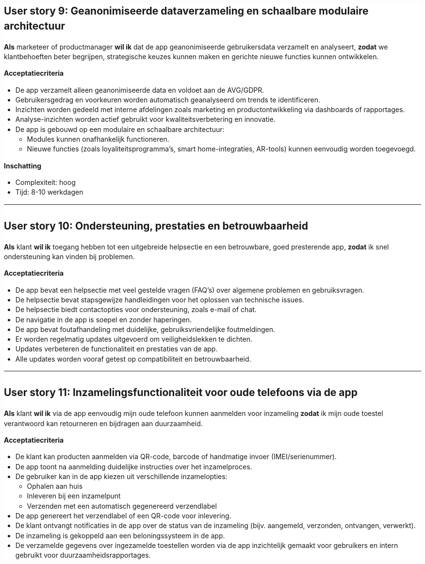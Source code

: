 
## User story 9: Geanonimiseerde dataverzameling en schaalbare modulaire architectuur

**Als** marketeer of productmanager **wil ik** dat de app geanonimiseerde gebruikersdata verzamelt en analyseert, **zodat** we klantbehoeften beter begrijpen, strategische keuzes kunnen maken en gerichte nieuwe functies kunnen ontwikkelen.

**Acceptatiecriteria**
- De app verzamelt alleen geanonimiseerde data en voldoet aan de AVG/GDPR.
- Gebruikersgedrag en voorkeuren worden automatisch geanalyseerd om trends te identificeren.
- Inzichten worden gedeeld met interne afdelingen zoals marketing en productontwikkeling via dashboards of rapportages.
- Analyse-inzichten worden actief gebruikt voor kwaliteitsverbetering en innovatie.
- De app is gebouwd op een modulaire en schaalbare architectuur:
  - Modules kunnen onafhankelijk functioneren.
  - Nieuwe functies (zoals loyaliteitsprogramma’s, smart home-integraties, AR-tools) kunnen eenvoudig worden toegevoegd.

**Inschatting**
- Complexiteit: hoog
- Tijd: 8-10 werkdagen

---

## User story 10: Ondersteuning, prestaties en betrouwbaarheid

**Als** klant **wil ik** toegang hebben tot een uitgebreide helpsectie en een betrouwbare, goed presterende app, **zodat** ik snel ondersteuning kan vinden bij problemen.

**Acceptatiecriteria**
- De app bevat een helpsectie met veel gestelde vragen (FAQ’s) over algemene problemen en gebruiksvragen.
- De helpsectie bevat stapsgewijze handleidingen voor het oplossen van technische issues.
- De helpsectie biedt contactopties voor ondersteuning, zoals e-mail of chat.
- De navigatie in de app is soepel en zonder haperingen.
- De app bevat foutafhandeling met duidelijke, gebruiksvriendelijke foutmeldingen.
- Er worden regelmatig updates uitgevoerd om veiligheidslekken te dichten.
- Updates verbeteren de functionaliteit en prestaties van de app.
- Alle updates worden vooraf getest op compatibiliteit en betrouwbaarheid.

---

## User story 11: Inzamelingsfunctionaliteit voor oude telefoons via de app

**Als** klant **wil ik** via de app eenvoudig mijn oude telefoon kunnen aanmelden voor inzameling **zodat** ik mijn oude toestel verantwoord kan retourneren en bijdragen aan duurzaamheid.

**Acceptatiecriteria**
- De klant kan producten aanmelden via QR-code, barcode of handmatige invoer (IMEI/serienummer).
- De app toont na aanmelding duidelijke instructies over het inzamelproces.
- De gebruiker kan in de app kiezen uit verschillende inzamelopties:
  - Ophalen aan huis
  - Inleveren bij een inzamelpunt
  - Verzenden met een automatisch gegenereerd verzendlabel
- De app genereert het verzendlabel of een QR-code voor inlevering.
- De klant ontvangt notificaties in de app over de status van de inzameling (bijv. aangemeld, verzonden, ontvangen, verwerkt).
- De inzameling is gekoppeld aan een beloningssysteem in de app.
- De verzamelde gegevens over ingezamelde toestellen worden via de app inzichtelijk gemaakt voor gebruikers en intern gebruikt voor duurzaamheidsrapportages.
